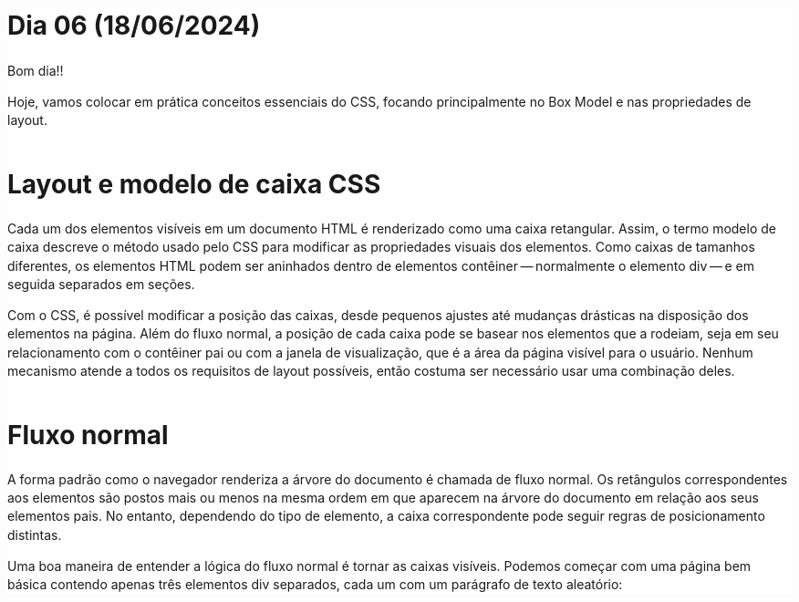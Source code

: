# Dia 06 (18/06/2024)

Bom dia!!

Hoje, vamos colocar em prática conceitos essenciais do CSS, focando principalmente no Box Model e nas propriedades de layout.

# Layout e modelo de caixa CSS

Cada um dos elementos visíveis em um documento HTML é renderizado como uma caixa retangular. Assim, o termo modelo de caixa descreve o método usado pelo CSS para modificar as propriedades visuais dos elementos. Como caixas de tamanhos diferentes, os elementos HTML podem ser aninhados dentro de elementos contêiner — normalmente o elemento div — e em seguida separados em seções.

Com o CSS, é possível modificar a posição das caixas, desde pequenos ajustes até mudanças drásticas na disposição dos elementos na página. Além do fluxo normal, a posição de cada caixa pode se basear nos elementos que a rodeiam, seja em seu relacionamento com o contêiner pai ou com a janela de visualização, que é a área da página visível para o usuário. Nenhum mecanismo atende a todos os requisitos de layout possíveis, então costuma ser necessário usar uma combinação deles.

# Fluxo normal

A forma padrão como o navegador renderiza a árvore do documento é chamada de fluxo normal. Os retângulos correspondentes aos elementos são postos mais ou menos na mesma ordem em que aparecem na árvore do documento em relação aos seus elementos pais. No entanto, dependendo do tipo de elemento, a caixa correspondente pode seguir regras de posicionamento distintas.

Uma boa maneira de entender a lógica do fluxo normal é tornar as caixas visíveis. Podemos começar com uma página bem básica contendo apenas três elementos div separados, cada um com um parágrafo de texto aleatório:
